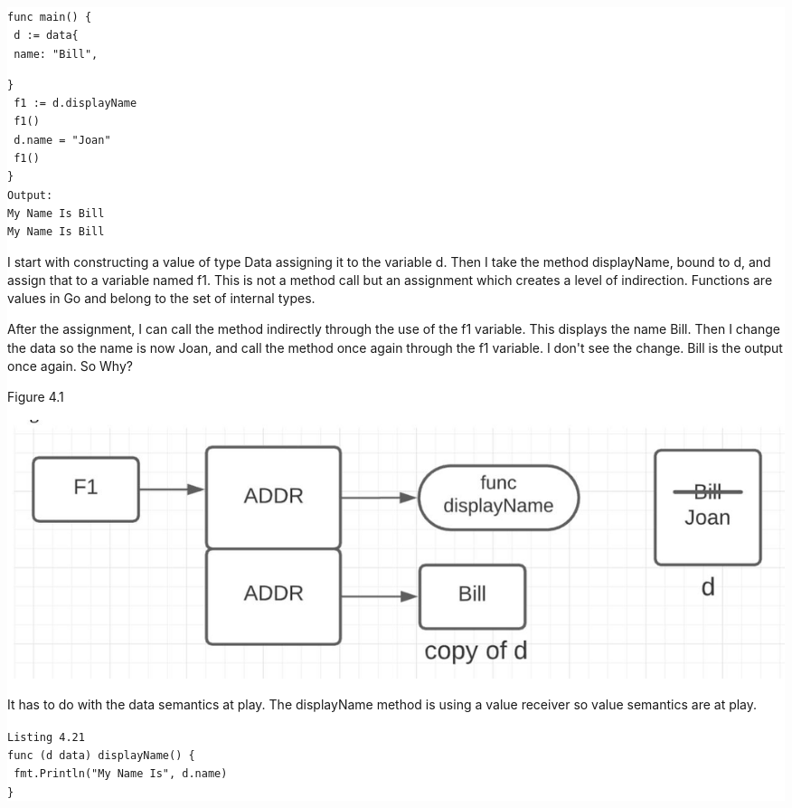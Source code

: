 ```
func main() {
 d := data{
 name: "Bill",
```

```
}
 f1 := d.displayName
 f1()
 d.name = "Joan"
 f1()
}
Output:
My Name Is Bill
My Name Is Bill
```

I start with constructing a value of type Data assigning it to the variable d. Then I take the method displayName, bound to d, and assign that to a variable named f1. This is not a method call but an assignment which creates a level of indirection. Functions are values in Go and belong to the set of internal types.

After the assignment, I can call the method indirectly through the use of the f1 variable. This displays the name Bill. Then I change the data so the name is now Joan, and call the method once again through the f1 variable. I don't see the change. Bill is the output once again. So Why?

Figure 4.1

![](_page_114_Figure_1.jpeg)

It has to do with the data semantics at play. The displayName method is using a value receiver so value semantics are at play.

```
Listing 4.21
func (d data) displayName() {
 fmt.Println("My Name Is", d.name)
}
```
